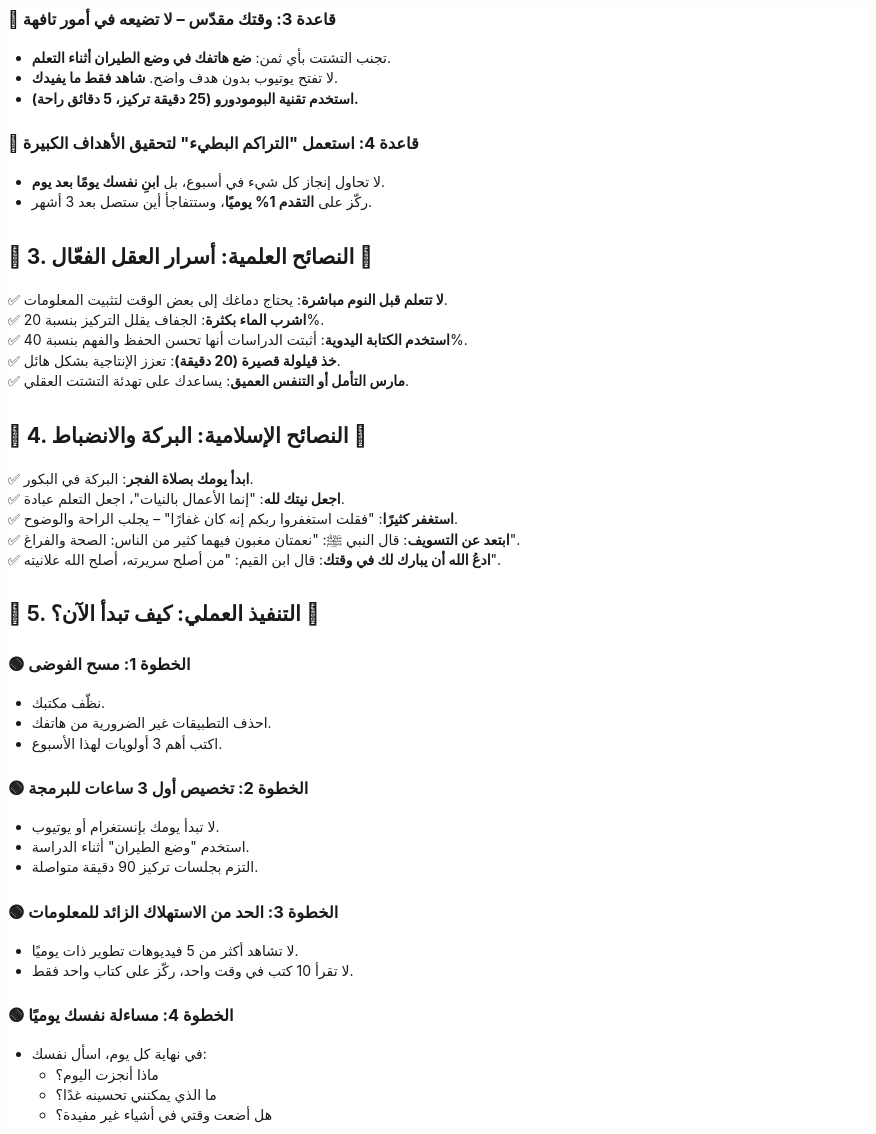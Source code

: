 ### **🔷 قاعدة 3: وقتك مقدّس – لا تضيعه في أمور تافهة**  
- تجنب التشتت بأي ثمن: **ضع هاتفك في وضع الطيران أثناء التعلم**.  
- لا تفتح يوتيوب بدون هدف واضح. **شاهد فقط ما يفيدك**.  
- **استخدم تقنية البومودورو (25 دقيقة تركيز، 5 دقائق راحة).**  

### **🔷 قاعدة 4: استعمل "التراكم البطيء" لتحقيق الأهداف الكبيرة**  
- لا تحاول إنجاز كل شيء في أسبوع، بل **ابنِ نفسك يومًا بعد يوم**.  
- ركّز على **التقدم 1% يوميًا**، وستتفاجأ أين ستصل بعد 3 أشهر.  
 

## **🧠 3. النصائح العلمية: أسرار العقل الفعّال 🧠**  
✅ **لا تتعلم قبل النوم مباشرة**: يحتاج دماغك إلى بعض الوقت لتثبيت المعلومات.  
✅ **اشرب الماء بكثرة**: الجفاف يقلل التركيز بنسبة 20%.  
✅ **استخدم الكتابة اليدوية**: أثبتت الدراسات أنها تحسن الحفظ والفهم بنسبة 40%.  
✅ **خذ قيلولة قصيرة (20 دقيقة)**: تعزز الإنتاجية بشكل هائل.  
✅ **مارس التأمل أو التنفس العميق**: يساعدك على تهدئة التشتت العقلي.  



## **🕌 4. النصائح الإسلامية: البركة والانضباط 🕌**  
✅ **ابدأ يومك بصلاة الفجر**: البركة في البكور.  
✅ **اجعل نيتك لله**: "إنما الأعمال بالنيات"، اجعل التعلم عبادة.  
✅ **استغفر كثيرًا**: "فقلت استغفروا ربكم إنه كان غفارًا" – يجلب الراحة والوضوح.  
✅ **ابتعد عن التسويف**: قال النبي ﷺ: "نعمتان مغبون فيهما كثير من الناس: الصحة والفراغ".  
✅ **ادعُ الله أن يبارك لك في وقتك**: قال ابن القيم: "من أصلح سريرته، أصلح الله علانيته".  



## **🎯 5. التنفيذ العملي: كيف تبدأ الآن؟ 🎯**  
### **🟢 الخطوة 1: مسح الفوضى**  
- نظّف مكتبك.  
- احذف التطبيقات غير الضرورية من هاتفك.  
- اكتب أهم 3 أولويات لهذا الأسبوع.  

### **🟢 الخطوة 2: تخصيص أول 3 ساعات للبرمجة**  
- لا تبدأ يومك بإنستغرام أو يوتيوب.  
- استخدم "وضع الطيران" أثناء الدراسة.  
- التزم بجلسات تركيز 90 دقيقة متواصلة.  

### **🟢 الخطوة 3: الحد من الاستهلاك الزائد للمعلومات**  
- لا تشاهد أكثر من 5 فيديوهات تطوير ذات يوميًا.  
- لا تقرأ 10 كتب في وقت واحد، ركّز على كتاب واحد فقط.  

### **🟢 الخطوة 4: مساءلة نفسك يوميًا**  
- في نهاية كل يوم، اسأل نفسك:  
  - ماذا أنجزت اليوم؟  
  - ما الذي يمكنني تحسينه غدًا؟  
  - هل أضعت وقتي في أشياء غير مفيدة؟  
